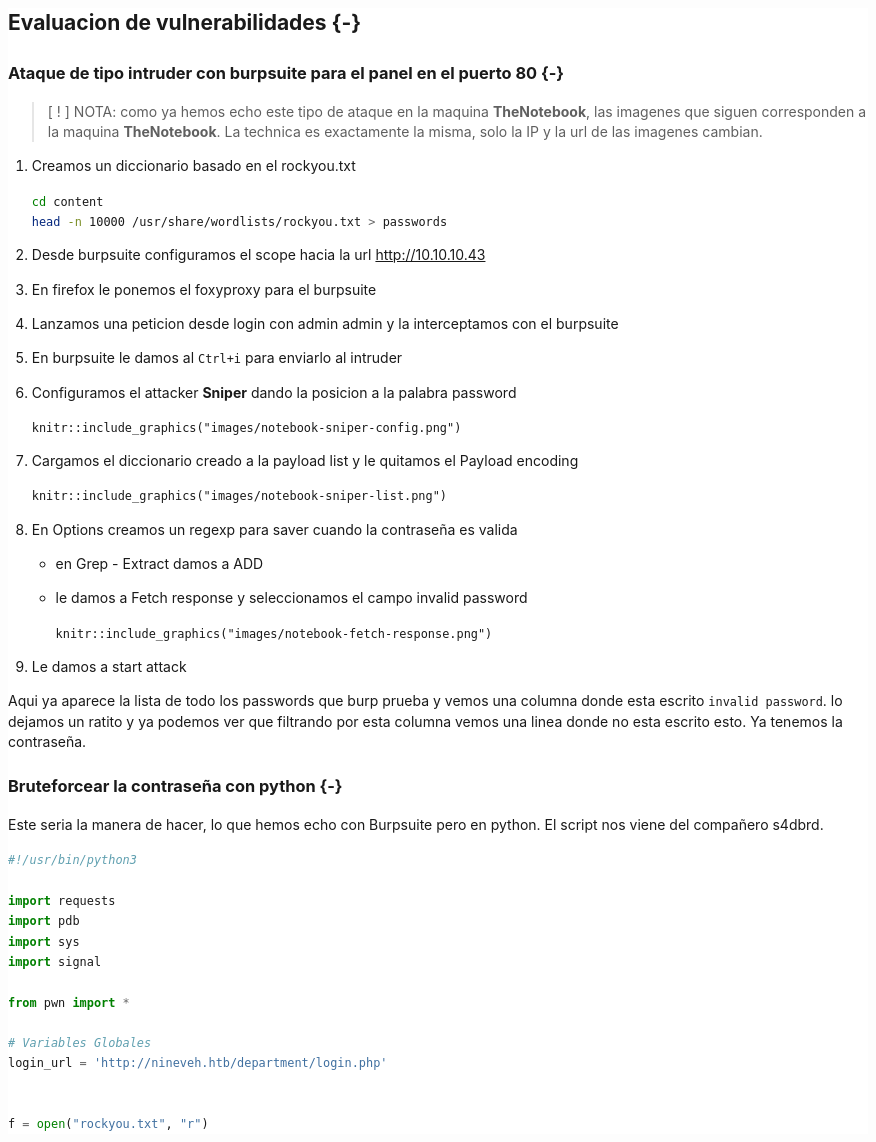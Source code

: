 ## Evaluacion de vulnerabilidades {-}

### Ataque de tipo intruder con burpsuite para el panel en el puerto 80 {-}

> [ ! ] NOTA: como ya hemos echo este tipo de ataque en la maquina **TheNotebook**, las imagenes que siguen corresponden a la maquina **TheNotebook**. La technica
es exactamente la misma, solo la IP y la url de las imagenes cambian.

1. Creamos un diccionario basado en el rockyou.txt

    ```bash
    cd content
    head -n 10000 /usr/share/wordlists/rockyou.txt > passwords
    ```

1. Desde burpsuite configuramos el scope hacia la url http://10.10.10.43
1. En firefox le ponemos el foxyproxy para el burpsuite
1. Lanzamos una peticion desde login con admin admin y la interceptamos con el burpsuite
1. En burpsuite le damos al `Ctrl+i` para enviarlo al intruder
1. Configuramos el attacker **Sniper** dando la posicion a la palabra password

    ```{r, echo = FALSE, fig.cap="nineveh sniper config", out.width="90%"}
    knitr::include_graphics("images/notebook-sniper-config.png")
    ```

1. Cargamos el diccionario creado a la payload list y le quitamos el Payload encoding

    ```{r, echo = FALSE, fig.cap="nineveh sniper payload list", out.width="90%"}
    knitr::include_graphics("images/notebook-sniper-list.png")
    ```

1. En Options creamos un regexp para saver cuando la contraseña es valida

    - en Grep - Extract damos a ADD
    - le damos a Fetch response y seleccionamos el campo invalid password

        ```{r, echo = FALSE, fig.cap="nineveh sniper fetch response", out.width="90%"}
        knitr::include_graphics("images/notebook-fetch-response.png")
        ```

1. Le damos a start attack

Aqui ya aparece la lista de todo los passwords que burp prueba y vemos una columna donde esta escrito `invalid password`.
lo dejamos un ratito y ya podemos ver que filtrando por esta columna vemos una linea donde no esta escrito esto. Ya tenemos la contraseña.

### Bruteforcear la contraseña con python {-}

Este seria la manera de hacer, lo que hemos echo con Burpsuite pero en python. El script nos viene del compañero s4dbrd.

```python
#!/usr/bin/python3

import requests
import pdb
import sys
import signal

from pwn import *

# Variables Globales
login_url = 'http://nineveh.htb/department/login.php'


f = open("rockyou.txt", "r")
```